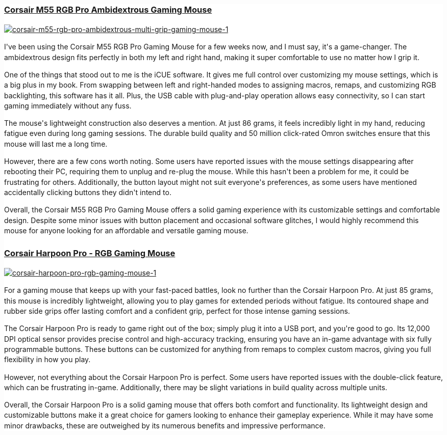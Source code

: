 
### [Corsair M55 RGB Pro Ambidextrous Gaming Mouse](https://serp.ly/@serpgames/amazon/corsair-gaming-mouse?utm\_source=serpgames&utm\_medium=organic&utm\_campaign=website)

<div class="image"><a href="https://serp.ly/@serpgames/amazon/corsair-gaming-mouse?utm_source=serpgames&utm_medium=organic&utm_campaign=website"><img alt="corsair-m55-rgb-pro-ambidextrous-multi-grip-gaming-mouse-1" src="https://imagedelivery.net/vy2bglCGN6hEeWOnSe2c7A/corsair-m55-rgb-pro-ambidextrous-multi-grip-gaming-mouse-1/w=720,h=540,fit=pad,background=black"/></a></div>

I've been using the Corsair M55 RGB Pro Gaming Mouse for a few weeks now, and I must say, it's a game-changer. The ambidextrous design fits perfectly in both my left and right hand, making it super comfortable to use no matter how I grip it. 

One of the things that stood out to me is the iCUE software. It gives me full control over customizing my mouse settings, which is a big plus in my book. From swapping between left and right-handed modes to assigning macros, remaps, and customizing RGB backlighting, this software has it all. Plus, the USB cable with plug-and-play operation allows easy connectivity, so I can start gaming immediately without any fuss. 

The mouse's lightweight construction also deserves a mention. At just 86 grams, it feels incredibly light in my hand, reducing fatigue even during long gaming sessions. The durable build quality and 50 million click-rated Omron switches ensure that this mouse will last me a long time. 

However, there are a few cons worth noting. Some users have reported issues with the mouse settings disappearing after rebooting their PC, requiring them to unplug and re-plug the mouse. While this hasn't been a problem for me, it could be frustrating for others. Additionally, the button layout might not suit everyone's preferences, as some users have mentioned accidentally clicking buttons they didn't intend to. 

Overall, the Corsair M55 RGB Pro Gaming Mouse offers a solid gaming experience with its customizable settings and comfortable design. Despite some minor issues with button placement and occasional software glitches, I would highly recommend this mouse for anyone looking for an affordable and versatile gaming mouse. 


### [Corsair Harpoon Pro - RGB Gaming Mouse](https://serp.ly/@serpgames/amazon/corsair-gaming-mouse?utm\_source=serpgames&utm\_medium=organic&utm\_campaign=website)

<div class="image"><a href="https://serp.ly/@serpgames/amazon/corsair-gaming-mouse?utm_source=serpgames&utm_medium=organic&utm_campaign=website"><img alt="corsair-harpoon-pro-rgb-gaming-mouse-1" src="https://imagedelivery.net/vy2bglCGN6hEeWOnSe2c7A/corsair-harpoon-pro-rgb-gaming-mouse-1/w=720,h=540,fit=pad,background=black"/></a></div>

For a gaming mouse that keeps up with your fast-paced battles, look no further than the Corsair Harpoon Pro. At just 85 grams, this mouse is incredibly lightweight, allowing you to play games for extended periods without fatigue. Its contoured shape and rubber side grips offer lasting comfort and a confident grip, perfect for those intense gaming sessions. 

The Corsair Harpoon Pro is ready to game right out of the box; simply plug it into a USB port, and you're good to go. Its 12,000 DPI optical sensor provides precise control and high-accuracy tracking, ensuring you have an in-game advantage with six fully programmable buttons. These buttons can be customized for anything from remaps to complex custom macros, giving you full flexibility in how you play. 

However, not everything about the Corsair Harpoon Pro is perfect. Some users have reported issues with the double-click feature, which can be frustrating in-game. Additionally, there may be slight variations in build quality across multiple units. 

Overall, the Corsair Harpoon Pro is a solid gaming mouse that offers both comfort and functionality. Its lightweight design and customizable buttons make it a great choice for gamers looking to enhance their gameplay experience. While it may have some minor drawbacks, these are outweighed by its numerous benefits and impressive performance. 
